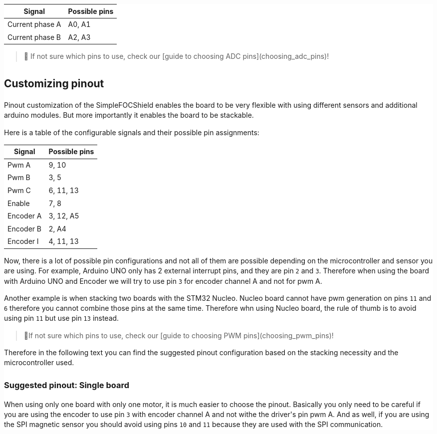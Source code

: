 Signal | Possible pins
--- | ---
Current phase A | A0, A1
Current phase B | A2, A3

<blockquote class="info" markdown="1">
📢 If not sure which pins to use, check our [guide to choosing ADC pins](choosing_adc_pins)!
</blockquote>

## Customizing pinout

Pinout customization of the <span class="simple">Simple<span class="foc">FOC</span>Shield</span>  enables the board to be very flexible with using different sensors and additional arduino modules. But more importantly it enables the board to be stackable. 

Here is a table of the configurable signals and their possible pin assignments:

Signal | Possible pins
--- | ---
Pwm A | 9, 10
Pwm B | 3, 5
Pwm C | 6, 11, 13
Enable | 7, 8
Encoder A | 3, 12, A5
Encoder B | 2, A4 
Encoder I | 4, 11, 13

Now, there is a lot of possible pin configurations and not all of them are possible depending on the microcontroller and sensor you are using. 
For example, Arduino UNO only has 2 external interrupt pins, and they are pin  `2` and `3`. Therefore when using the board with Arduino UNO and Encoder we will try to use pin `3` for encoder channel A and not for pwm A. 

Another example is when stacking two boards with the STM32 Nucleo. Nucleo board cannot have pwm generation on pins `11` and `6` therefore you cannot combine those pins at the same time. Therefore whn using Nucleo board, the rule of thumb is to avoid using pin `11` but use pin `13` instead.

<blockquote class="info" markdown="1">
📢If not sure which pins to use, check our [guide to choosing PWM pins](choosing_pwm_pins)!
</blockquote>

Therefore in the following text you can find the suggested pinout configuration based on the stacking necessity and the microcontroller used.

### Suggested pinout: Single board
When using only one board with only one motor, it is much easier to choose the pinout. Basically you only need to be careful if you are using the encoder to use pin `3` with encoder channel A and not withe the driver's pin pwm A. And as well, if you are using the SPI magnetic sensor you should avoid using pins `10` and `11` because they are used with the SPI communication.  
